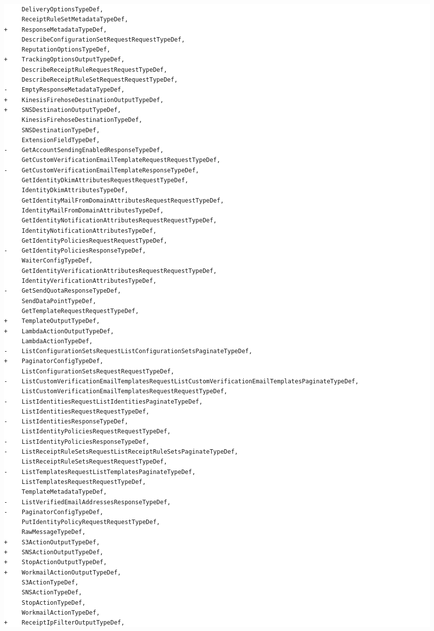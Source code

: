 ```
     DeliveryOptionsTypeDef,
     ReceiptRuleSetMetadataTypeDef,
+    ResponseMetadataTypeDef,
     DescribeConfigurationSetRequestRequestTypeDef,
     ReputationOptionsTypeDef,
+    TrackingOptionsOutputTypeDef,
     DescribeReceiptRuleRequestRequestTypeDef,
     DescribeReceiptRuleSetRequestRequestTypeDef,
-    EmptyResponseMetadataTypeDef,
+    KinesisFirehoseDestinationOutputTypeDef,
+    SNSDestinationOutputTypeDef,
     KinesisFirehoseDestinationTypeDef,
     SNSDestinationTypeDef,
     ExtensionFieldTypeDef,
-    GetAccountSendingEnabledResponseTypeDef,
     GetCustomVerificationEmailTemplateRequestRequestTypeDef,
-    GetCustomVerificationEmailTemplateResponseTypeDef,
     GetIdentityDkimAttributesRequestRequestTypeDef,
     IdentityDkimAttributesTypeDef,
     GetIdentityMailFromDomainAttributesRequestRequestTypeDef,
     IdentityMailFromDomainAttributesTypeDef,
     GetIdentityNotificationAttributesRequestRequestTypeDef,
     IdentityNotificationAttributesTypeDef,
     GetIdentityPoliciesRequestRequestTypeDef,
-    GetIdentityPoliciesResponseTypeDef,
     WaiterConfigTypeDef,
     GetIdentityVerificationAttributesRequestRequestTypeDef,
     IdentityVerificationAttributesTypeDef,
-    GetSendQuotaResponseTypeDef,
     SendDataPointTypeDef,
     GetTemplateRequestRequestTypeDef,
+    TemplateOutputTypeDef,
+    LambdaActionOutputTypeDef,
     LambdaActionTypeDef,
-    ListConfigurationSetsRequestListConfigurationSetsPaginateTypeDef,
+    PaginatorConfigTypeDef,
     ListConfigurationSetsRequestRequestTypeDef,
-    ListCustomVerificationEmailTemplatesRequestListCustomVerificationEmailTemplatesPaginateTypeDef,
     ListCustomVerificationEmailTemplatesRequestRequestTypeDef,
-    ListIdentitiesRequestListIdentitiesPaginateTypeDef,
     ListIdentitiesRequestRequestTypeDef,
-    ListIdentitiesResponseTypeDef,
     ListIdentityPoliciesRequestRequestTypeDef,
-    ListIdentityPoliciesResponseTypeDef,
-    ListReceiptRuleSetsRequestListReceiptRuleSetsPaginateTypeDef,
     ListReceiptRuleSetsRequestRequestTypeDef,
-    ListTemplatesRequestListTemplatesPaginateTypeDef,
     ListTemplatesRequestRequestTypeDef,
     TemplateMetadataTypeDef,
-    ListVerifiedEmailAddressesResponseTypeDef,
-    PaginatorConfigTypeDef,
     PutIdentityPolicyRequestRequestTypeDef,
     RawMessageTypeDef,
+    S3ActionOutputTypeDef,
+    SNSActionOutputTypeDef,
+    StopActionOutputTypeDef,
+    WorkmailActionOutputTypeDef,
     S3ActionTypeDef,
     SNSActionTypeDef,
     StopActionTypeDef,
     WorkmailActionTypeDef,
+    ReceiptIpFilterOutputTypeDef,
```